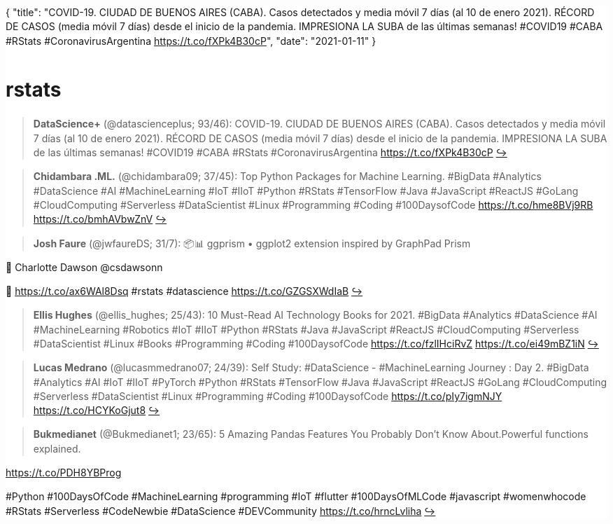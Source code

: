 {
  "title": "COVID-19. CIUDAD DE BUENOS AIRES (CABA). Casos detectados y media móvil 7 días (al 10 de enero 2021). RÉCORD DE CASOS (media móvil 7 días) desde el inicio de la pandemia. IMPRESIONA LA SUBA de las últimas semanas! #COVID19 #CABA #RStats #CoronavirusArgentina https://t.co/fXPk4B30cP",
  "date": "2021-01-11"
}

# rstats

> **DataScience+** (@datascienceplus; 93/46): COVID-19. CIUDAD DE BUENOS AIRES (CABA). Casos detectados y media móvil 7 días (al 10 de enero 2021). RÉCORD DE CASOS (media móvil 7 días) desde el inicio de la pandemia. IMPRESIONA LA SUBA de las últimas semanas! #COVID19  #CABA #RStats #CoronavirusArgentina https://t.co/fXPk4B30cP  [&#8618;](https://twitter.com/dataandme/status/1348408273263861761)




> **Chidambara .ML.** (@chidambara09; 37/45): Top Python Packages for Machine Learning. #BigData #Analytics #DataScience #AI #MachineLearning #IoT #IIoT #Python #RStats #TensorFlow #Java #JavaScript #ReactJS #GoLang #CloudComputing #Serverless #DataScientist #Linux #Programming #Coding #100DaysofCode 
https://t.co/hme8BVj9RB https://t.co/bmhAVbwZnV  [&#8618;](https://twitter.com/dataandme/status/1348470152262770693)




> **Josh Faure** (@jwfaureDS; 31/7): 📦📊 ggprism • ggplot2 extension inspired by GraphPad Prism
>
👤 Charlotte Dawson @csdawsonn  
>
🔗 https://t.co/ax6WAl8Dsq
#rstats #datascience https://t.co/GZGSXWdIaB  [&#8618;](https://twitter.com/dataandme/status/1348437012563550208)




> **Ellis Hughes** (@ellis_hughes; 25/43): 10 Must-Read AI Technology Books for 2021. #BigData #Analytics #DataScience #AI #MachineLearning #Robotics #IoT #IIoT #Python #RStats #Java #JavaScript #ReactJS #CloudComputing #Serverless #DataScientist #Linux #Books #Programming #Coding #100DaysofCode 
https://t.co/fzlIHciRvZ https://t.co/ei49mBZ1iN  [&#8618;](https://twitter.com/dataandme/status/1348476492246896646)




> **Lucas Medrano** (@lucasmmedrano07; 24/39): Self Study: #DataScience  - #MachineLearning Journey : Day 2. #BigData #Analytics #AI #IoT #IIoT #PyTorch #Python #RStats #TensorFlow #Java #JavaScript #ReactJS #GoLang #CloudComputing #Serverless #DataScientist #Linux #Programming #Coding #100DaysofCode 
https://t.co/pIy7igmNJY https://t.co/HCYKoGjut8  [&#8618;](https://twitter.com/dataandme/status/1348475737821609985)




> **Bukmedianet** (@Bukmedianet1; 23/65): 5 Amazing Pandas Features You Probably Don’t Know About.Powerful functions explained.
>
https://t.co/PDH8YBProg
>
#Python #100DaysOfCode #MachineLearning #programming #IoT #flutter #100DaysOfMLCode #javascript #womenwhocode #RStats #Serverless #CodeNewbie #DataScience #DEVCommunity https://t.co/hrncLvliha  [&#8618;](https://twitter.com/dataandme/status/1348459867443367938)

